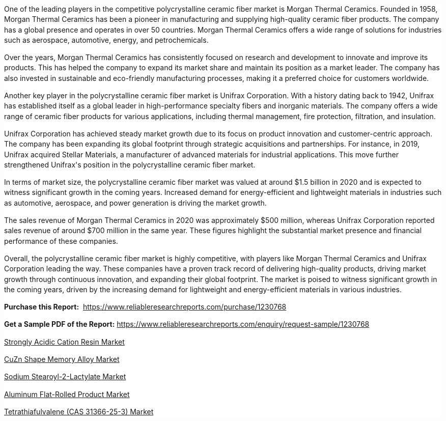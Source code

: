 <p><p>One of the leading players in the competitive polycrystalline ceramic fiber market is Morgan Thermal Ceramics. Founded in 1958, Morgan Thermal Ceramics has been a pioneer in manufacturing and supplying high-quality ceramic fiber products. The company has a global presence and operates in over 50 countries. Morgan Thermal Ceramics offers a wide range of solutions for industries such as aerospace, automotive, energy, and petrochemicals.</p><p>Over the years, Morgan Thermal Ceramics has consistently focused on research and development to innovate and improve its products. This has helped the company to expand its market share and maintain its position as a market leader. The company has also invested in sustainable and eco-friendly manufacturing processes, making it a preferred choice for customers worldwide.</p><p>Another key player in the polycrystalline ceramic fiber market is Unifrax Corporation. With a history dating back to 1942, Unifrax has established itself as a global leader in high-performance specialty fibers and inorganic materials. The company offers a wide range of ceramic fiber products for various applications, including thermal management, fire protection, filtration, and insulation.</p><p>Unifrax Corporation has achieved steady market growth due to its focus on product innovation and customer-centric approach. The company has been expanding its global footprint through strategic acquisitions and partnerships. For instance, in 2019, Unifrax acquired Stellar Materials, a manufacturer of advanced materials for industrial applications. This move further strengthened Unifrax's position in the polycrystalline ceramic fiber market.</p><p>In terms of market size, the polycrystalline ceramic fiber market was valued at around $1.5 billion in 2020 and is expected to witness significant growth in the coming years. Increased demand for energy-efficient and lightweight materials in industries such as automotive, aerospace, and power generation is driving the market growth.</p><p>The sales revenue of Morgan Thermal Ceramics in 2020 was approximately $500 million, whereas Unifrax Corporation reported sales revenue of around $700 million in the same year. These figures highlight the substantial market presence and financial performance of these companies.</p><p>Overall, the polycrystalline ceramic fiber market is highly competitive, with players like Morgan Thermal Ceramics and Unifrax Corporation leading the way. These companies have a proven track record of delivering high-quality products, driving market growth through continuous innovation, and expanding their global footprint. The market is poised to witness significant growth in the coming years, driven by the increasing demand for lightweight and energy-efficient materials in various industries.</p></p>
<p><strong>Purchase this Report:</strong>&nbsp;&nbsp;<a href="https://www.reliableresearchreports.com/purchase/1230768">https://www.reliableresearchreports.com/purchase/1230768</a></p>
<p></p>
<p><strong>Get a Sample PDF of the Report:</strong>&nbsp;<a href="https://www.reliableresearchreports.com/enquiry/request-sample/1230768">https://www.reliableresearchreports.com/enquiry/request-sample/1230768</a></p>
<p><p><a href="https://github.com/castoriffic/Market-Research-Report-List-2/blob/main/strongly-acidic-cation-resin-market.md">Strongly Acidic Cation Resin Market</a></p><p><a href="https://github.com/rexevange/Market-Research-Report-List-2/blob/main/cuzn-shape-memory-alloy-market.md">CuZn Shape Memory Alloy Market</a></p><p><a href="https://github.com/FassouRP/Market-Research-Report-List-2/blob/main/sodium-stearoyl-2-lactylate-market.md">Sodium Stearoyl-2-Lactylate Market</a></p><p><a href="https://github.com/ashepherd82/Market-Research-Report-List-2/blob/main/aluminum-flat-rolled-product-market.md">Aluminum Flat-Rolled Product Market</a></p><p><a href="https://github.com/lilstefpacute/Market-Research-Report-List-2/blob/main/tetrathiafulvalene-cas-31366-25-3-market.md">Tetrathiafulvalene (CAS 31366-25-3) Market</a></p></p>